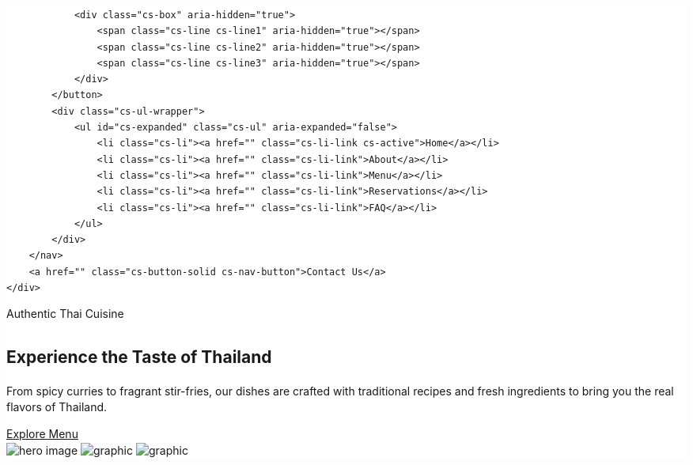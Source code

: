                 <div class="cs-box" aria-hidden="true">
                    <span class="cs-line cs-line1" aria-hidden="true"></span>
                    <span class="cs-line cs-line2" aria-hidden="true"></span>
                    <span class="cs-line cs-line3" aria-hidden="true"></span>
                </div>
            </button>
            <div class="cs-ul-wrapper">
                <ul id="cs-expanded" class="cs-ul" aria-expanded="false">
                    <li class="cs-li"><a href="" class="cs-li-link cs-active">Home</a></li>
                    <li class="cs-li"><a href="" class="cs-li-link">About</a></li>
                    <li class="cs-li"><a href="" class="cs-li-link">Menu</a></li>
                    <li class="cs-li"><a href="" class="cs-li-link">Reservations</a></li>
                    <li class="cs-li"><a href="" class="cs-li-link">FAQ</a></li>
                </ul>
            </div>
        </nav>
        <a href="" class="cs-button-solid cs-nav-button">Contact Us</a>
    </div>
</header>
                                




<section id="hero-1785">
    <div class="cs-container">
        <div class="cs-content">
            <span class="cs-topper">Authentic Thai Cuisine</span>
            <h1 class="cs-title">Experience the Taste of Thailand</h1>
            <p class="cs-text">
                From spicy curries to fragrant stir-fries, our dishes are crafted with traditional recipes and fresh ingredients to bring you the real flavors of Thailand.
            </p>
            <div class="cs-button-group">
                <a href="" class="cs-button-solid cs-button1">Explore Menu</a>
            </div>
        </div>
    </div>
    <!-- Background Image -->
    <picture class="cs-background">
        <source media="(max-width: 600px)" srcset="https://images.unsplash.com/photo-1637806931098-af30b519be53?q=80&w=685&auto=format&fit=crop&ixlib=rb-4.1.0&ixid=M3wxMjA3fDB8MHxwaG90by1wYWdlfHx8fGVufDB8fHx8fA%3D%3D">
        <source media="(min-width: 601px)" srcset="https://images.unsplash.com/photo-1637806931098-af30b519be53?q=80&w=685&auto=format&fit=crop&ixlib=rb-4.1.0&ixid=M3wxMjA3fDB8MHxwaG90by1wYWdlfHx8fGVufDB8fHx8fA%3D%3D">
        <img loading="lazy" decoding="async" src="https://images.unsplash.com/photo-1637806931098-af30b519be53?q=80&w=685&auto=format&fit=crop&ixlib=rb-4.1.0&ixid=M3wxMjA3fDB8MHxwaG90by1wYWdlfHx8fGVufDB8fHx8fA%3D%3D" alt="hero image" width="1920" height="1200" aria-hidden="true">
    </picture>
    <img class="cs-graphic" src="https://csimg.nyc3.cdn.digitaloceanspaces.com/Images/Graphics/white-splatter2.svg" alt="graphic" height="161" width="1920" loading="lazy" decoding="async">
    <img class="cs-graphic cs-graphic-dark" src="https://csimg.nyc3.cdn.digitaloceanspaces.com/Images/Graphics/dark-mode-splatter2.svg" alt="graphic" height="161" width="1920" loading="lazy" decoding="async">
</section>
